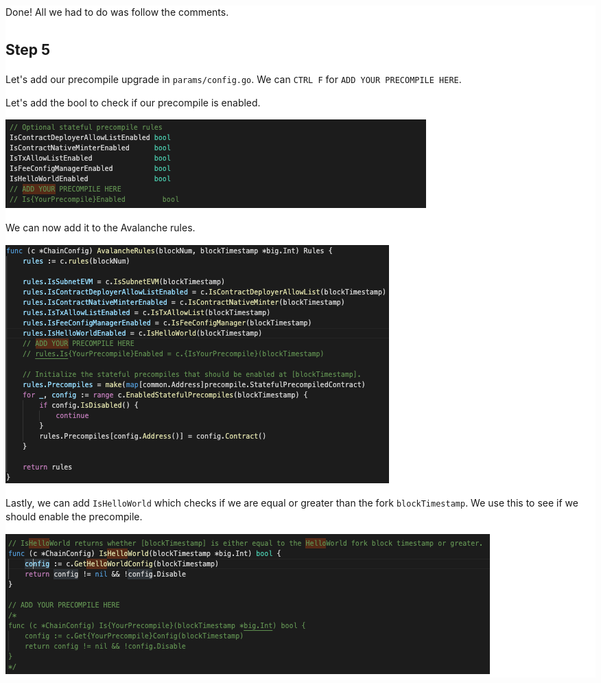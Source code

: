 Done! All we had to do was follow the comments.


## Step 5 

Let's add our precompile upgrade in `params/config.go`. We can `CTRL F` for `ADD YOUR PRECOMPILE HERE`. 

Let's add the bool to check if our precompile is enabled.  

![](2022-09-01-23-35-47.png)

We can now add it to the Avalanche rules. 

![](2022-09-01-23-36-56.png)

Lastly, we can add `IsHelloWorld` which checks if we are equal or greater than the fork `blockTimestamp`. 
We use this to see if we should enable the precompile. 

![](2022-09-01-23-32-51.png)
